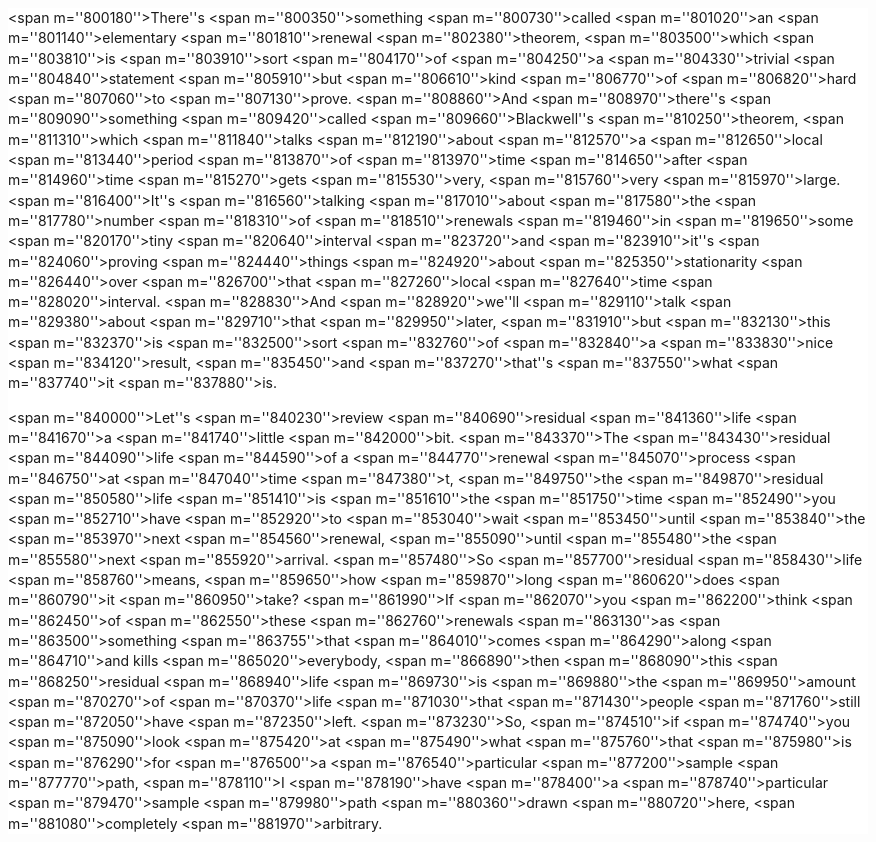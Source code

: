   <span m=''800180''>There''s</span> <span m=''800350''>something</span> <span m=''800730''>called</span>
  <span m=''801020''>an</span> <span m=''801140''>elementary</span> <span m=''801810''>renewal</span>
  <span m=''802380''>theorem,</span> <span m=''803500''>which</span> <span m=''803810''>is</span>
  <span m=''803910''>sort</span> <span m=''804170''>of</span> <span m=''804250''>a</span>
  <span m=''804330''>trivial</span> <span m=''804840''>statement</span> <span m=''805910''>but</span>
  <span m=''806610''>kind</span> <span m=''806770''>of</span> <span m=''806820''>hard</span>
  <span m=''807060''>to</span> <span m=''807130''>prove.</span> <span m=''808860''>And</span>
  <span m=''808970''>there''s</span> <span m=''809090''>something</span> <span m=''809420''>called</span>
  <span m=''809660''>Blackwell''s</span> <span m=''810250''>theorem,</span> <span
  m=''811310''>which</span> <span m=''811840''>talks</span> <span m=''812190''>about</span>
  <span m=''812570''>a</span> <span m=''812650''>local</span> <span m=''813440''>period</span>
  <span m=''813870''>of</span> <span m=''813970''>time</span> <span m=''814650''>after</span>
  <span m=''814960''>time</span> <span m=''815270''>gets</span> <span m=''815530''>very,</span>
  <span m=''815760''>very</span> <span m=''815970''>large.</span> <span m=''816400''>It''s</span>
  <span m=''816560''>talking</span> <span m=''817010''>about</span> <span m=''817580''>the</span>
  <span m=''817780''>number</span> <span m=''818310''>of</span> <span m=''818510''>renewals</span>
  <span m=''819460''>in</span> <span m=''819650''>some</span> <span m=''820170''>tiny</span>
  <span m=''820640''>interval</span> <span m=''823720''>and</span> <span m=''823910''>it''s</span>
  <span m=''824060''>proving</span> <span m=''824440''>things</span> <span m=''824920''>about</span>
  <span m=''825350''>stationarity</span> <span m=''826440''>over</span> <span m=''826700''>that</span>
  <span m=''827260''>local</span> <span m=''827640''>time</span> <span m=''828020''>interval.</span>
  <span m=''828830''>And</span> <span m=''828920''>we''ll</span> <span m=''829110''>talk</span>
  <span m=''829380''>about</span> <span m=''829710''>that</span> <span m=''829950''>later,</span>
  <span m=''831910''>but</span> <span m=''832130''>this</span> <span m=''832370''>is</span>
  <span m=''832500''>sort</span> <span m=''832760''>of</span> <span m=''832840''>a</span>
  <span m=''833830''>nice</span> <span m=''834120''>result,</span> <span m=''835450''>and</span>
  <span m=''837270''>that''s</span> <span m=''837550''>what</span> <span m=''837740''>it</span>
  <span m=''837880''>is.</span> </p><p><span m=''840000''>Let''s</span> <span m=''840230''>review</span>
  <span m=''840690''>residual</span> <span m=''841360''>life</span> <span m=''841670''>a</span>
  <span m=''841740''>little</span> <span m=''842000''>bit.</span> <span m=''843370''>The</span>
  <span m=''843430''>residual</span> <span m=''844090''>life</span> <span m=''844590''>of
  a</span> <span m=''844770''>renewal</span> <span m=''845070''>process</span> <span
  m=''846750''>at</span> <span m=''847040''>time</span> <span m=''847380''>t,</span>
  <span m=''849750''>the</span> <span m=''849870''>residual</span> <span m=''850580''>life</span>
  <span m=''851410''>is</span> <span m=''851610''>the</span> <span m=''851750''>time</span>
  <span m=''852490''>you</span> <span m=''852710''>have</span> <span m=''852920''>to</span>
  <span m=''853040''>wait</span> <span m=''853450''>until</span> <span m=''853840''>the</span>
  <span m=''853970''>next</span> <span m=''854560''>renewal,</span> <span m=''855090''>until</span>
  <span m=''855480''>the</span> <span m=''855580''>next</span> <span m=''855920''>arrival.</span>
  <span m=''857480''>So</span> <span m=''857700''>residual</span> <span m=''858430''>life</span>
  <span m=''858760''>means,</span> <span m=''859650''>how</span> <span m=''859870''>long</span>
  <span m=''860620''>does</span> <span m=''860790''>it</span> <span m=''860950''>take?</span>
  <span m=''861990''>If</span> <span m=''862070''>you</span> <span m=''862200''>think</span>
  <span m=''862450''>of</span> <span m=''862550''>these</span> <span m=''862760''>renewals</span>
  <span m=''863130''>as</span> <span m=''863500''>something</span> <span m=''863755''>that</span>
  <span m=''864010''>comes</span> <span m=''864290''>along</span> <span m=''864710''>and
  kills</span> <span m=''865020''>everybody,</span> <span m=''866890''>then</span>
  <span m=''868090''>this</span> <span m=''868250''>residual</span> <span m=''868940''>life</span>
  <span m=''869730''>is</span> <span m=''869880''>the</span> <span m=''869950''>amount</span>
  <span m=''870270''>of</span> <span m=''870370''>life</span> <span m=''871030''>that</span>
  <span m=''871430''>people</span> <span m=''871760''>still</span> <span m=''872050''>have</span>
  <span m=''872350''>left.</span> <span m=''873230''>So,</span> <span m=''874510''>if</span>
  <span m=''874740''>you</span> <span m=''875090''>look</span> <span m=''875420''>at</span>
  <span m=''875490''>what</span> <span m=''875760''>that</span> <span m=''875980''>is</span>
  <span m=''876290''>for</span> <span m=''876500''>a</span> <span m=''876540''>particular</span>
  <span m=''877200''>sample</span> <span m=''877770''>path,</span> <span m=''878110''>I</span>
  <span m=''878190''>have</span> <span m=''878400''>a</span> <span m=''878740''>particular</span>
  <span m=''879470''>sample</span> <span m=''879980''>path</span> <span m=''880360''>drawn</span>
  <span m=''880720''>here,</span> <span m=''881080''>completely</span> <span m=''881970''>arbitrary.</span>